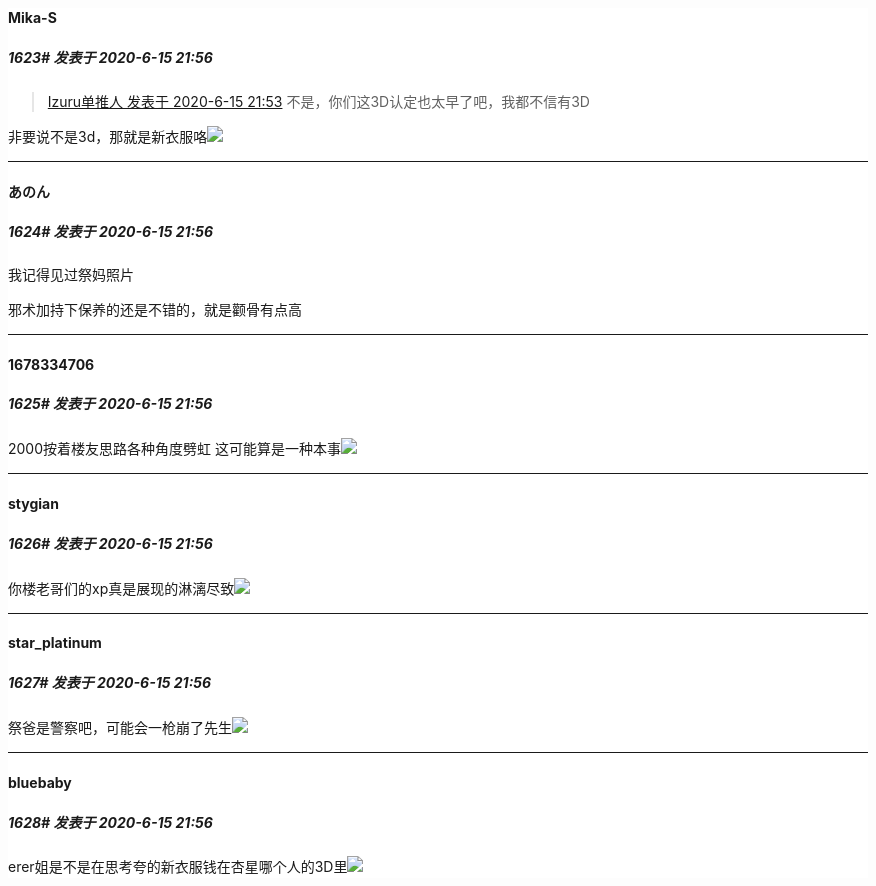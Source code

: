 ####  Mika-S  
##### 1623#       发表于 2020-6-15 21:56


<blockquote><a href="httphttps://bbs.saraba1st.com/2b/forum.php?mod=redirect&amp;goto=findpost&amp;pid=47818361&amp;ptid=1941579" target="_blank">Izuru单推人 发表于 2020-6-15 21:53</a>
不是，你们这3D认定也太早了吧，我都不信有3D</blockquote>
非要说不是3d，那就是新衣服咯<img src="https://static.saraba1st.com/image/smiley/face2017/053.png" referrerpolicy="no-referrer">


-----

####  あのん  
##### 1624#       发表于 2020-6-15 21:56


我记得见过祭妈照片

邪术加持下保养的还是不错的，就是颧骨有点高


-----

####  1678334706  
##### 1625#       发表于 2020-6-15 21:56


2000按着楼友思路各种角度劈虹 这可能算是一种本事<img src="https://static.saraba1st.com/image/smiley/face2017/018.png" referrerpolicy="no-referrer">


-----

####  stygian  
##### 1626#       发表于 2020-6-15 21:56


你楼老哥们的xp真是展现的淋漓尽致<img src="https://static.saraba1st.com/image/smiley/face2017/001.png" referrerpolicy="no-referrer">


-----

####  star_platinum  
##### 1627#       发表于 2020-6-15 21:56


祭爸是警察吧，可能会一枪崩了先生<img src="https://static.saraba1st.com/image/smiley/face2017/067.png" referrerpolicy="no-referrer">


-----

####  bluebaby  
##### 1628#       发表于 2020-6-15 21:56


erer姐是不是在思考夸的新衣服钱在杏星哪个人的3D里<img src="https://static.saraba1st.com/image/smiley/face2017/066.png" referrerpolicy="no-referrer">
